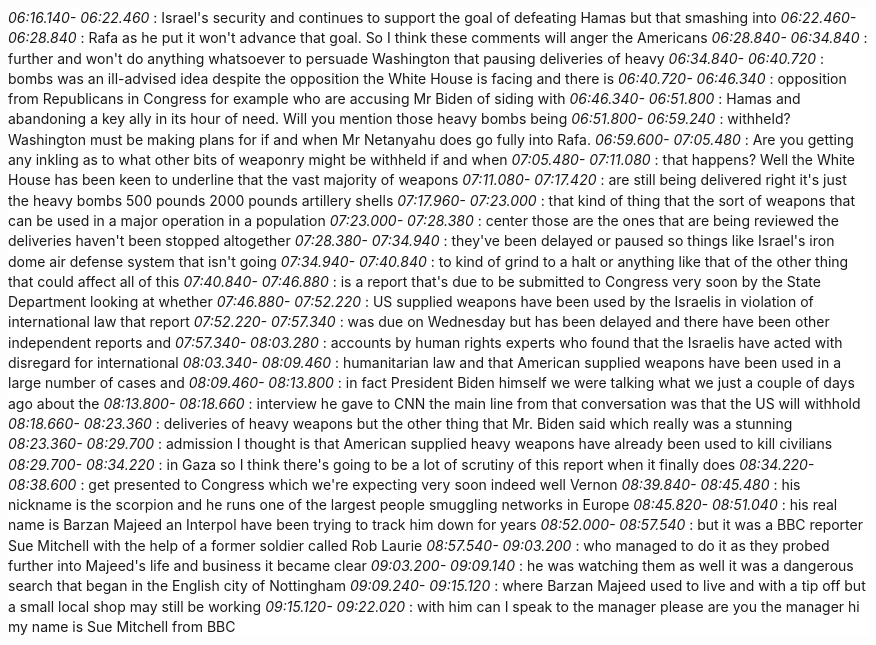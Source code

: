 *06:16.140- 06:22.460* :  Israel's security and continues to support the goal of defeating Hamas but that smashing into
*06:22.460- 06:28.840* :  Rafa as he put it won't advance that goal. So I think these comments will anger the Americans
*06:28.840- 06:34.840* :  further and won't do anything whatsoever to persuade Washington that pausing deliveries of heavy
*06:34.840- 06:40.720* :  bombs was an ill-advised idea despite the opposition the White House is facing and there is
*06:40.720- 06:46.340* :  opposition from Republicans in Congress for example who are accusing Mr Biden of siding with
*06:46.340- 06:51.800* :  Hamas and abandoning a key ally in its hour of need. Will you mention those heavy bombs being
*06:51.800- 06:59.240* :  withheld? Washington must be making plans for if and when Mr Netanyahu does go fully into Rafa.
*06:59.600- 07:05.480* :  Are you getting any inkling as to what other bits of weaponry might be withheld if and when
*07:05.480- 07:11.080* :  that happens? Well the White House has been keen to underline that the vast majority of weapons
*07:11.080- 07:17.420* :  are still being delivered right it's just the heavy bombs 500 pounds 2000 pounds artillery shells
*07:17.960- 07:23.000* :  that kind of thing that the sort of weapons that can be used in a major operation in a population
*07:23.000- 07:28.380* :  center those are the ones that are being reviewed the deliveries haven't been stopped altogether
*07:28.380- 07:34.940* :  they've been delayed or paused so things like Israel's iron dome air defense system that isn't going
*07:34.940- 07:40.840* :  to kind of grind to a halt or anything like that of the other thing that could affect all of this
*07:40.840- 07:46.880* :  is a report that's due to be submitted to Congress very soon by the State Department looking at whether
*07:46.880- 07:52.220* :  US supplied weapons have been used by the Israelis in violation of international law that report
*07:52.220- 07:57.340* :  was due on Wednesday but has been delayed and there have been other independent reports and
*07:57.340- 08:03.280* :  accounts by human rights experts who found that the Israelis have acted with disregard for international
*08:03.340- 08:09.460* :  humanitarian law and that American supplied weapons have been used in a large number of cases and
*08:09.460- 08:13.800* :  in fact President Biden himself we were talking what we just a couple of days ago about the
*08:13.800- 08:18.660* :  interview he gave to CNN the main line from that conversation was that the US will withhold
*08:18.660- 08:23.360* :  deliveries of heavy weapons but the other thing that Mr. Biden said which really was a stunning
*08:23.360- 08:29.700* :  admission I thought is that American supplied heavy weapons have already been used to kill civilians
*08:29.700- 08:34.220* :  in Gaza so I think there's going to be a lot of scrutiny of this report when it finally does
*08:34.220- 08:38.600* :  get presented to Congress which we're expecting very soon indeed well Vernon
*08:39.840- 08:45.480* :  his nickname is the scorpion and he runs one of the largest people smuggling networks in Europe
*08:45.820- 08:51.040* :  his real name is Barzan Majeed an Interpol have been trying to track him down for years
*08:52.000- 08:57.540* :  but it was a BBC reporter Sue Mitchell with the help of a former soldier called Rob Laurie
*08:57.540- 09:03.200* :  who managed to do it as they probed further into Majeed's life and business it became clear
*09:03.200- 09:09.140* :  he was watching them as well it was a dangerous search that began in the English city of Nottingham
*09:09.240- 09:15.120* :  where Barzan Majeed used to live and with a tip off but a small local shop may still be working
*09:15.120- 09:22.020* :  with him can I speak to the manager please are you the manager hi my name is Sue Mitchell from BBC